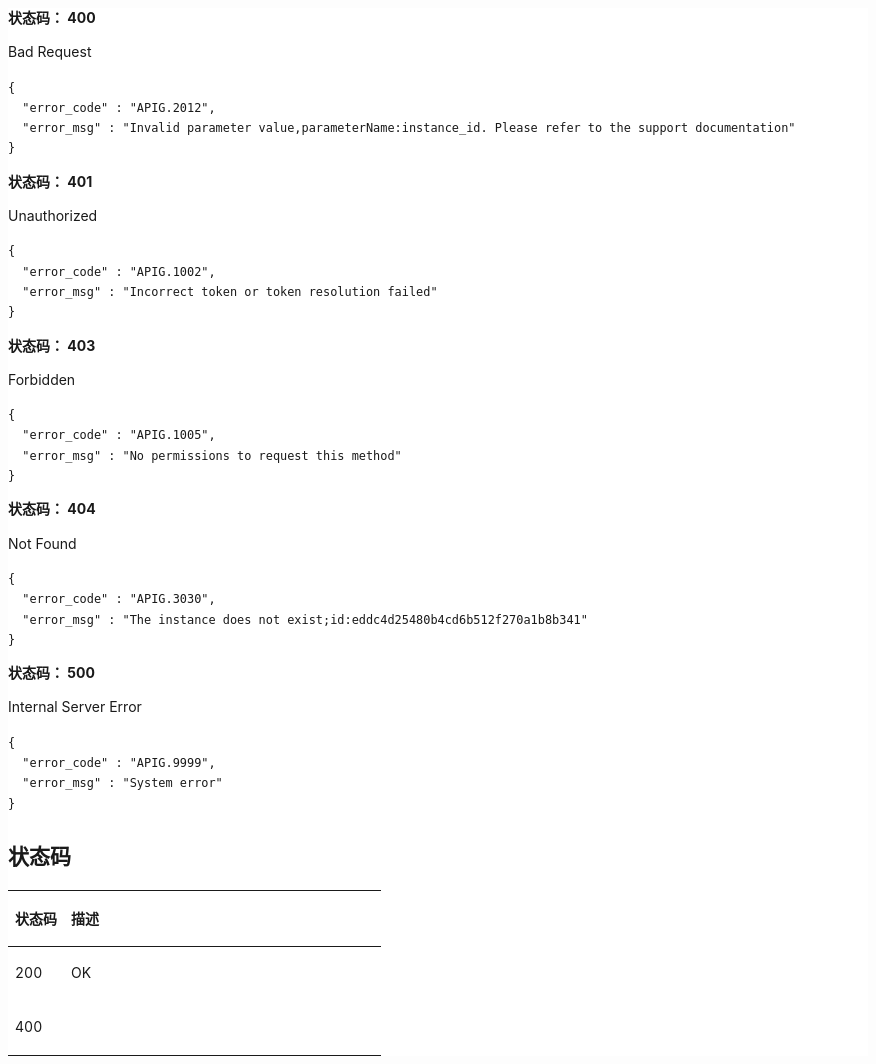 **状态码： 400**

Bad Request

```
{
  "error_code" : "APIG.2012",
  "error_msg" : "Invalid parameter value,parameterName:instance_id. Please refer to the support documentation"
}
```

**状态码： 401**

Unauthorized

```
{
  "error_code" : "APIG.1002",
  "error_msg" : "Incorrect token or token resolution failed"
}
```

**状态码： 403**

Forbidden

```
{
  "error_code" : "APIG.1005",
  "error_msg" : "No permissions to request this method"
}
```

**状态码： 404**

Not Found

```
{
  "error_code" : "APIG.3030",
  "error_msg" : "The instance does not exist;id:eddc4d25480b4cd6b512f270a1b8b341"
}
```

**状态码： 500**

Internal Server Error

```
{
  "error_code" : "APIG.9999",
  "error_msg" : "System error"
}
```

## 状态码

<a name="status_code"></a>
<table><thead align="left"><tr><th class="cellrowborder" valign="top" width="15%" id="mcps1.1.3.1.1"><p>状态码 </p>
</th>
<th class="cellrowborder" valign="top" width="85%" id="mcps1.1.3.1.2"><p>描述</p>
</th>
</tr>
</thead>
<tbody><tr><td class="cellrowborder" valign="top" width="15%" headers="mcps1.1.3.1.1 "><p>200</p>
</td>
<td class="cellrowborder" valign="top" width="85%" headers="mcps1.1.3.1.2 "><p>OK</p>
</td>
</tr>
<tr><td class="cellrowborder" valign="top" width="15%" headers="mcps1.1.3.1.1 "><p>400</p>